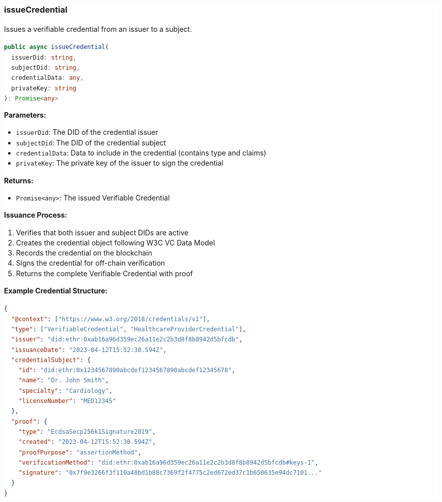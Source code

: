 ### issueCredential

Issues a verifiable credential from an issuer to a subject.

```typescript
public async issueCredential(
  issuerDid: string,
  subjectDid: string,
  credentialData: any,
  privateKey: string
): Promise<any>
```

**Parameters:**

- `issuerDid`: The DID of the credential issuer
- `subjectDid`: The DID of the credential subject
- `credentialData`: Data to include in the credential (contains type and claims)
- `privateKey`: The private key of the issuer to sign the credential

**Returns:**

- `Promise<any>`: The issued Verifiable Credential

**Issuance Process:**

1. Verifies that both issuer and subject DIDs are active
2. Creates the credential object following W3C VC Data Model
3. Records the credential on the blockchain
4. Signs the credential for off-chain verification
5. Returns the complete Verifiable Credential with proof

**Example Credential Structure:**

```json
{
  "@context": ["https://www.w3.org/2018/credentials/v1"],
  "type": ["VerifiableCredential", "HealthcareProviderCredential"],
  "issuer": "did:ethr:0xab16a96d359ec26a11e2c2b3d8f8b8942d5bfcdb",
  "issuanceDate": "2023-04-12T15:52:30.594Z",
  "credentialSubject": {
    "id": "did:ethr:0x1234567890abcdef1234567890abcdef12345678",
    "name": "Dr. John Smith",
    "specialty": "Cardiology",
    "licenseNumber": "MED12345"
  },
  "proof": {
    "type": "EcdsaSecp256k1Signature2019",
    "created": "2023-04-12T15:52:30.594Z",
    "proofPurpose": "assertionMethod",
    "verificationMethod": "did:ethr:0xab16a96d359ec26a11e2c2b3d8f8b8942d5bfcdb#keys-1",
    "signature": "0x7f9e3266f3f110a40bd1b88c7369f2f4775c2ed672ed37c1b650635e94dc7101..."
  }
}
```
